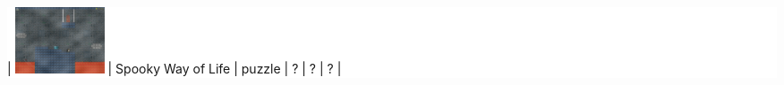 | <img src="images/Yr40.png" title="Yr40.png" alt="Yr40.png" width="100" />                   | Spooky Way of Life                 | puzzle            | ?         | ?          | ?      |